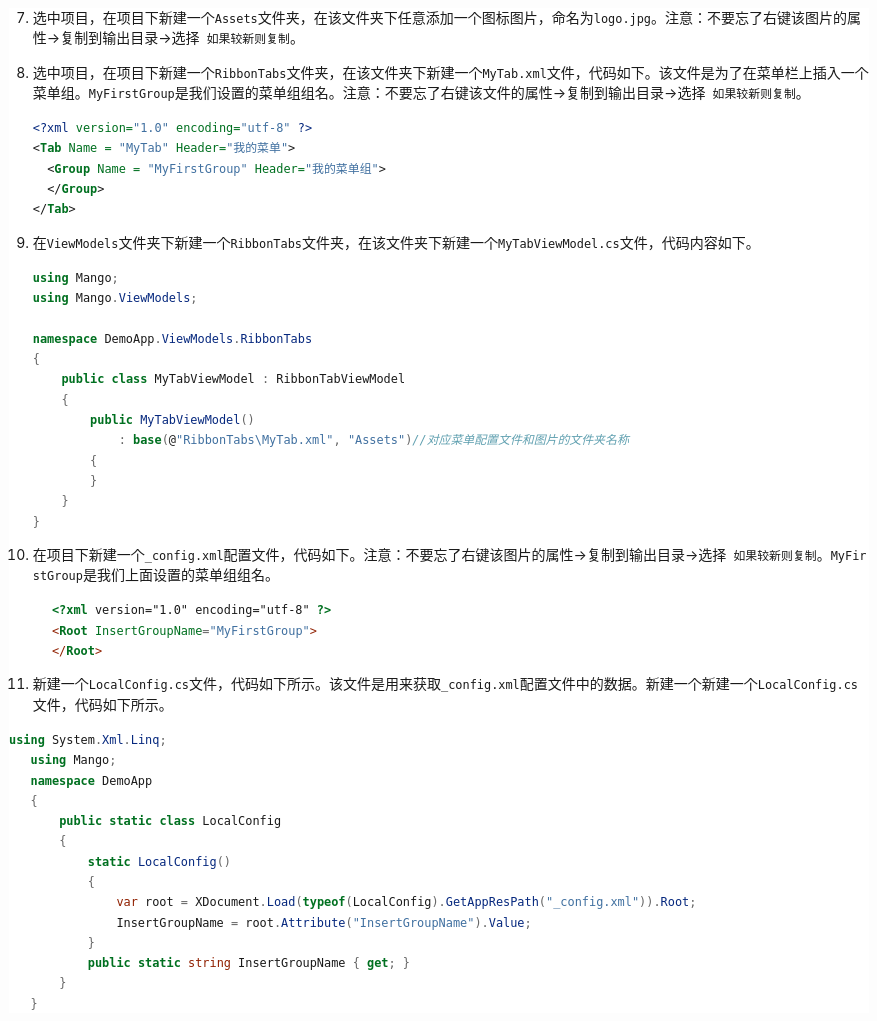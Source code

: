 7. 选中项目，在项目下新建一个`Assets`文件夹，在该文件夹下任意添加一个图标图片，命名为`logo.jpg`。注意：不要忘了右键该图片的属性->复制到输出目录->选择` 如果较新则复制`。

8. 选中项目，在项目下新建一个`RibbonTabs`文件夹，在该文件夹下新建一个`MyTab.xml`文件，代码如下。该文件是为了在菜单栏上插入一个菜单组。`MyFirstGroup`是我们设置的菜单组组名。注意：不要忘了右键该文件的属性->复制到输出目录->选择` 如果较新则复制`。

   ```xml
   <?xml version="1.0" encoding="utf-8" ?>
   <Tab Name = "MyTab" Header="我的菜单">
     <Group Name = "MyFirstGroup" Header="我的菜单组">
     </Group>
   </Tab>
   ```

9. 在`ViewModels`文件夹下新建一个`RibbonTabs`文件夹，在该文件夹下新建一个`MyTabViewModel.cs`文件，代码内容如下。

   ```c#
   using Mango;
   using Mango.ViewModels;

   namespace DemoApp.ViewModels.RibbonTabs
   {
       public class MyTabViewModel : RibbonTabViewModel
       {
           public MyTabViewModel()
               : base(@"RibbonTabs\MyTab.xml", "Assets")//对应菜单配置文件和图片的文件夹名称
           {
           }
       }
   }
   ```

10. 在项目下新建一个`_config.xml`配置文件，代码如下。注意：不要忘了右键该图片的属性->复制到输出目录->选择` 如果较新则复制`。`MyFirstGroup`是我们上面设置的菜单组组名。

```html
      <?xml version="1.0" encoding="utf-8" ?>
      <Root InsertGroupName="MyFirstGroup">
      </Root>
```

11.  新建一个`LocalConfig.cs`文件，代码如下所示。该文件是用来获取`_config.xml`配置文件中的数据。新建一个新建一个`LocalConfig.cs`文件，代码如下所示。

```C#
using System.Xml.Linq;
   using Mango;
   namespace DemoApp
   {
       public static class LocalConfig
       {
           static LocalConfig()
           {
               var root = XDocument.Load(typeof(LocalConfig).GetAppResPath("_config.xml")).Root;
               InsertGroupName = root.Attribute("InsertGroupName").Value;
           }
           public static string InsertGroupName { get; }
       }
   }
```
